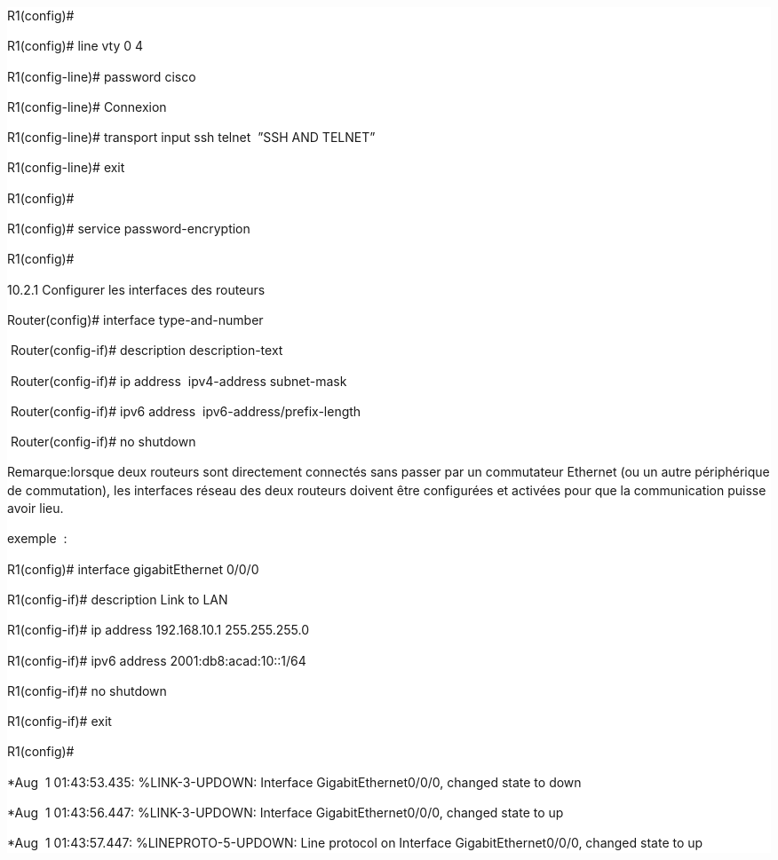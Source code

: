 R1(config)#

R1(config)# line vty 0 4

R1(config-line)# password cisco

R1(config-line)# Connexion

R1(config-line)# transport input ssh telnet  ”SSH AND TELNET”

R1(config-line)# exit

R1(config)#

R1(config)# service password-encryption

R1(config)#

  
  
  
  

10.2.1 Configurer les interfaces des routeurs

  

Router(config)# interface type-and-number 

 Router(config-if)# description description-text 

 Router(config-if)# ip address  ipv4-address subnet-mask 

 Router(config-if)# ipv6 address  ipv6-address/prefix-length 

 Router(config-if)# no shutdown

  

Remarque:lorsque deux routeurs sont directement connectés sans passer par un commutateur Ethernet (ou un autre périphérique de commutation), les interfaces réseau des deux routeurs doivent être configurées et activées pour que la communication puisse avoir lieu.

  

exemple  : 

R1(config)# interface gigabitEthernet 0/0/0

R1(config-if)# description Link to LAN

R1(config-if)# ip address 192.168.10.1 255.255.255.0

R1(config-if)# ipv6 address 2001:db8:acad:10::1/64

R1(config-if)# no shutdown

R1(config-if)# exit

R1(config)#

*Aug  1 01:43:53.435: %LINK-3-UPDOWN: Interface GigabitEthernet0/0/0, changed state to down

*Aug  1 01:43:56.447: %LINK-3-UPDOWN: Interface GigabitEthernet0/0/0, changed state to up

*Aug  1 01:43:57.447: %LINEPROTO-5-UPDOWN: Line protocol on Interface GigabitEthernet0/0/0, changed state to up
